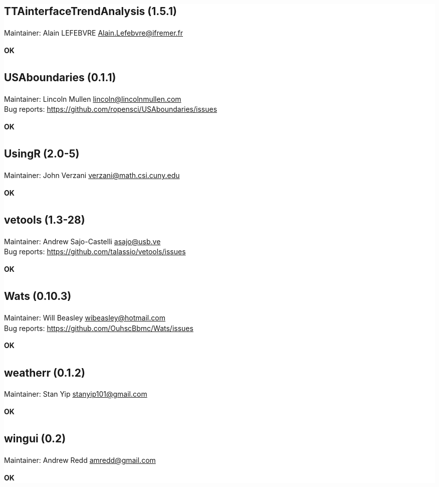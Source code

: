 ## TTAinterfaceTrendAnalysis (1.5.1)
Maintainer: Alain LEFEBVRE <Alain.Lefebvre@ifremer.fr>

__OK__

## USAboundaries (0.1.1)
Maintainer: Lincoln Mullen <lincoln@lincolnmullen.com>  
Bug reports: https://github.com/ropensci/USAboundaries/issues

__OK__

## UsingR (2.0-5)
Maintainer: John Verzani <verzani@math.csi.cuny.edu>

__OK__

## vetools (1.3-28)
Maintainer: Andrew Sajo-Castelli <asajo@usb.ve>  
Bug reports: https://github.com/talassio/vetools/issues

__OK__

## Wats (0.10.3)
Maintainer: Will Beasley <wibeasley@hotmail.com>  
Bug reports: https://github.com/OuhscBbmc/Wats/issues

__OK__

## weatherr (0.1.2)
Maintainer: Stan Yip <stanyip101@gmail.com>

__OK__

## wingui (0.2)
Maintainer: Andrew Redd <amredd@gmail.com>

__OK__

